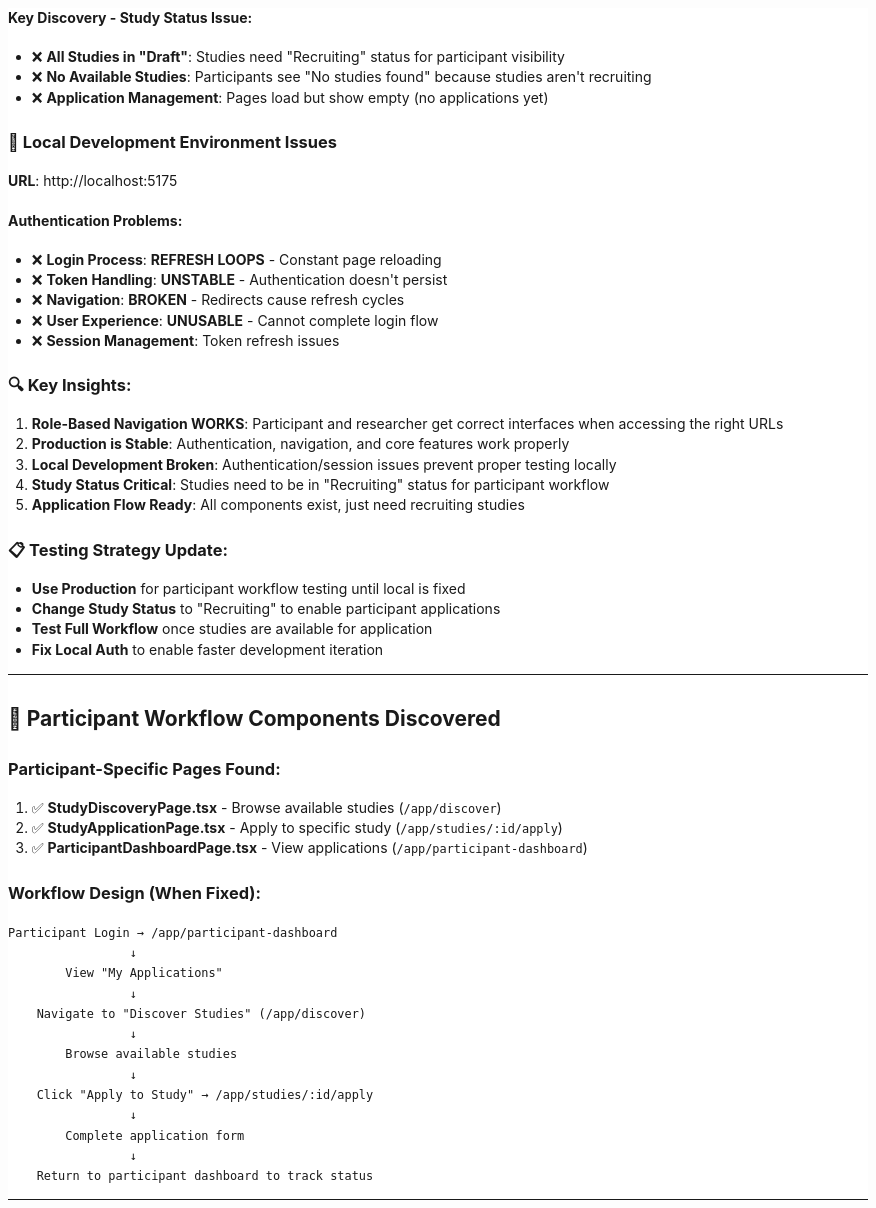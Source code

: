 #### **Key Discovery - Study Status Issue:**
- ❌ **All Studies in "Draft"**: Studies need "Recruiting" status for participant visibility
- ❌ **No Available Studies**: Participants see "No studies found" because studies aren't recruiting
- ❌ **Application Management**: Pages load but show empty (no applications yet)

### 🔴 **Local Development Environment Issues**
**URL**: http://localhost:5175

#### **Authentication Problems:**
- ❌ **Login Process**: **REFRESH LOOPS** - Constant page reloading
- ❌ **Token Handling**: **UNSTABLE** - Authentication doesn't persist
- ❌ **Navigation**: **BROKEN** - Redirects cause refresh cycles  
- ❌ **User Experience**: **UNUSABLE** - Cannot complete login flow
- ❌ **Session Management**: Token refresh issues

### 🔍 **Key Insights:**

1. **Role-Based Navigation WORKS**: Participant and researcher get correct interfaces when accessing the right URLs
2. **Production is Stable**: Authentication, navigation, and core features work properly
3. **Local Development Broken**: Authentication/session issues prevent proper testing locally
4. **Study Status Critical**: Studies need to be in "Recruiting" status for participant workflow
5. **Application Flow Ready**: All components exist, just need recruiting studies

### 📋 **Testing Strategy Update:**
- **Use Production** for participant workflow testing until local is fixed
- **Change Study Status** to "Recruiting" to enable participant applications
- **Test Full Workflow** once studies are available for application
- **Fix Local Auth** to enable faster development iteration

---

## 🎯 **Participant Workflow Components Discovered**

### **Participant-Specific Pages Found:**
1. ✅ **StudyDiscoveryPage.tsx** - Browse available studies (`/app/discover`)
2. ✅ **StudyApplicationPage.tsx** - Apply to specific study (`/app/studies/:id/apply`)
3. ✅ **ParticipantDashboardPage.tsx** - View applications (`/app/participant-dashboard`)

### **Workflow Design (When Fixed):**
```
Participant Login → /app/participant-dashboard
                 ↓
        View "My Applications" 
                 ↓
    Navigate to "Discover Studies" (/app/discover)
                 ↓
        Browse available studies
                 ↓
    Click "Apply to Study" → /app/studies/:id/apply
                 ↓
        Complete application form
                 ↓
    Return to participant dashboard to track status
```

---